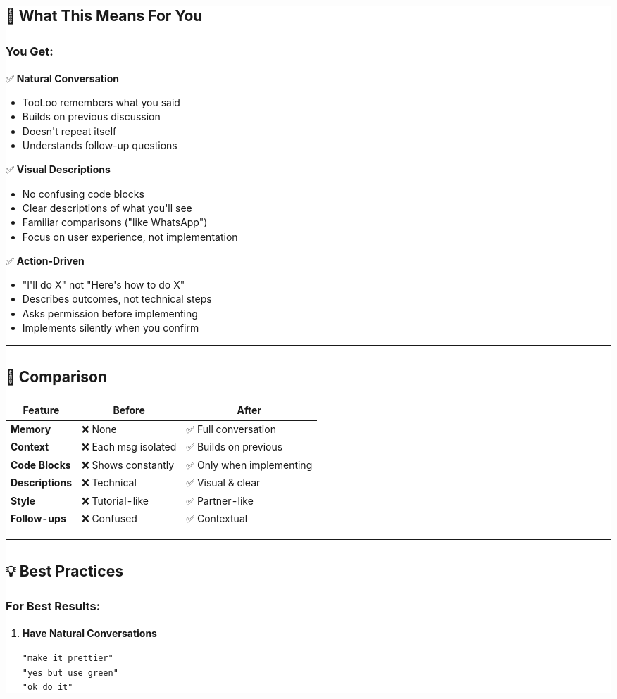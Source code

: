 
## 🎯 What This Means For You

### You Get:

✅ **Natural Conversation**
- TooLoo remembers what you said
- Builds on previous discussion
- Doesn't repeat itself
- Understands follow-up questions

✅ **Visual Descriptions**
- No confusing code blocks
- Clear descriptions of what you'll see
- Familiar comparisons ("like WhatsApp")
- Focus on user experience, not implementation

✅ **Action-Driven**
- "I'll do X" not "Here's how to do X"
- Describes outcomes, not technical steps
- Asks permission before implementing
- Implements silently when you confirm

---

## 🔄 Comparison

| Feature | Before | After |
|---------|--------|-------|
| **Memory** | ❌ None | ✅ Full conversation |
| **Context** | ❌ Each msg isolated | ✅ Builds on previous |
| **Code Blocks** | ❌ Shows constantly | ✅ Only when implementing |
| **Descriptions** | ❌ Technical | ✅ Visual & clear |
| **Style** | ❌ Tutorial-like | ✅ Partner-like |
| **Follow-ups** | ❌ Confused | ✅ Contextual |

---

## 💡 Best Practices

### For Best Results:

1. **Have Natural Conversations**
   ```
   "make it prettier"
   "yes but use green"
   "ok do it"
   ```
   
